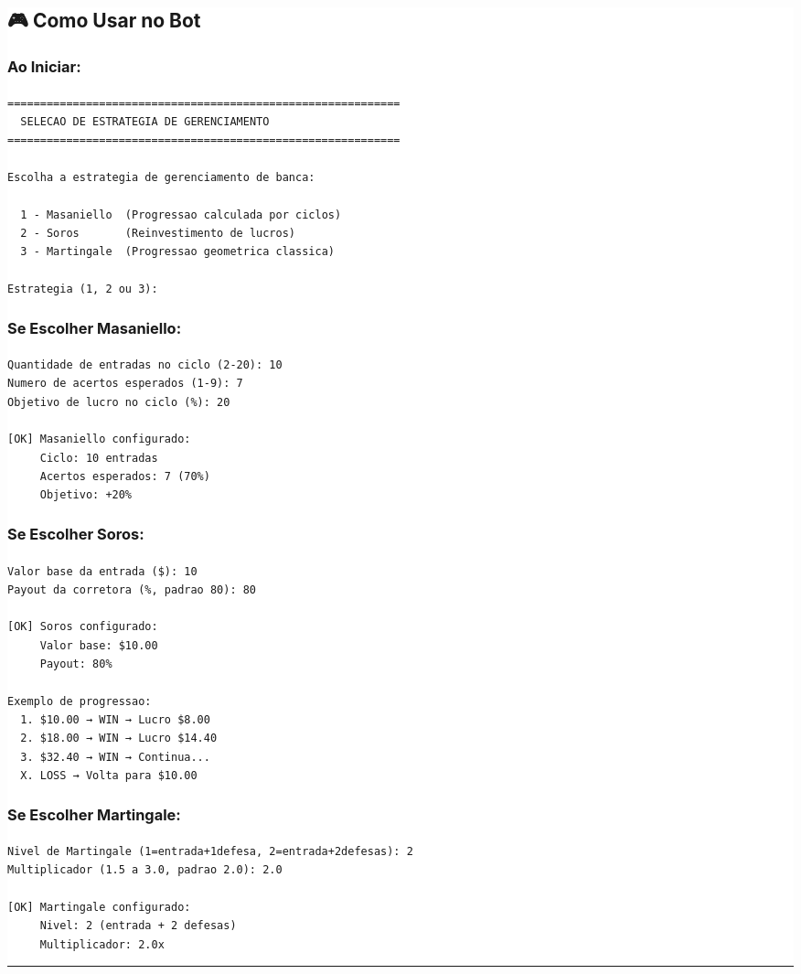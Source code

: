 ## 🎮 Como Usar no Bot

### Ao Iniciar:

```
============================================================
  SELECAO DE ESTRATEGIA DE GERENCIAMENTO
============================================================

Escolha a estrategia de gerenciamento de banca:

  1 - Masaniello  (Progressao calculada por ciclos)
  2 - Soros       (Reinvestimento de lucros)
  3 - Martingale  (Progressao geometrica classica)

Estrategia (1, 2 ou 3): 
```

### Se Escolher Masaniello:
```
Quantidade de entradas no ciclo (2-20): 10
Numero de acertos esperados (1-9): 7
Objetivo de lucro no ciclo (%): 20

[OK] Masaniello configurado:
     Ciclo: 10 entradas
     Acertos esperados: 7 (70%)
     Objetivo: +20%
```

### Se Escolher Soros:
```
Valor base da entrada ($): 10
Payout da corretora (%, padrao 80): 80

[OK] Soros configurado:
     Valor base: $10.00
     Payout: 80%

Exemplo de progressao:
  1. $10.00 → WIN → Lucro $8.00
  2. $18.00 → WIN → Lucro $14.40
  3. $32.40 → WIN → Continua...
  X. LOSS → Volta para $10.00
```

### Se Escolher Martingale:
```
Nivel de Martingale (1=entrada+1defesa, 2=entrada+2defesas): 2
Multiplicador (1.5 a 3.0, padrao 2.0): 2.0

[OK] Martingale configurado:
     Nivel: 2 (entrada + 2 defesas)
     Multiplicador: 2.0x
```

---